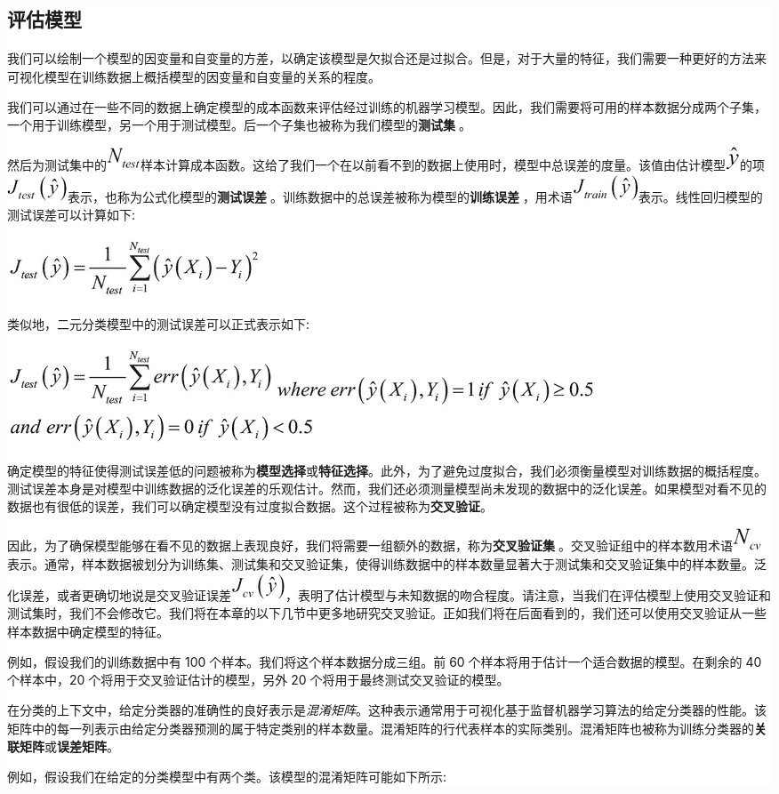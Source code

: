 ## 评估模型

我们可以绘制一个模型的因变量和自变量的方差，以确定该模型是欠拟合还是过拟合。但是，对于大量的特征，我们需要一种更好的方法来可视化模型在训练数据上概括模型的因变量和自变量的关系的程度。

我们可以通过在一些不同的数据上确定模型的成本函数来评估经过训练的机器学习模型。因此，我们需要将可用的样本数据分成两个子集，一个用于训练模型，另一个用于测试模型。后一个子集也被称为我们模型的**测试集** 。

然后为测试集中的![Evaluating a model](img/4351OS_05_06.jpg)样本计算成本函数。这给了我们一个在以前看不到的数据上使用时，模型中总误差的度量。该值由估计模型![Evaluating a model](img/4351OS_05_08.jpg)的项![Evaluating a model](img/4351OS_05_07.jpg)表示，也称为公式化模型的**测试误差** 。训练数据中的总误差被称为模型的**训练误差** ，用术语![Evaluating a model](img/4351OS_05_09.jpg)表示。线性回归模型的测试误差可以计算如下:

![Evaluating a model](img/4351OS_05_10.jpg)

类似地，二元分类模型中的测试误差可以正式表示如下:

![Evaluating a model](img/4351OS_05_11.jpg)![Evaluating a model](img/4351OS_05_12.jpg)![Evaluating a model](img/4351OS_05_13.jpg)

确定模型的特征使得测试误差低的问题被称为**模型选择**或**特征选择**。此外，为了避免过度拟合，我们必须衡量模型对训练数据的概括程度。测试误差本身是对模型中训练数据的泛化误差的乐观估计。然而，我们还必须测量模型尚未发现的数据中的泛化误差。如果模型对看不见的数据也有很低的误差，我们可以确定模型没有过度拟合数据。这个过程被称为**交叉验证**。

因此，为了确保模型能够在看不见的数据上表现良好，我们将需要一组额外的数据，称为**交叉验证集** 。交叉验证组中的样本数用术语![Evaluating a model](img/4351OS_05_14.jpg)表示。通常，样本数据被划分为训练集、测试集和交叉验证集，使得训练数据中的样本数量显著大于测试集和交叉验证集中的样本数量。泛化误差，或者更确切地说是交叉验证误差![Evaluating a model](img/4351OS_05_15.jpg)，表明了估计模型与未知数据的吻合程度。请注意，当我们在评估模型上使用交叉验证和测试集时，我们不会修改它。我们将在本章的以下几节中更多地研究交叉验证。正如我们将在后面看到的，我们还可以使用交叉验证从一些样本数据中确定模型的特征。

例如，假设我们的训练数据中有 100 个样本。我们将这个样本数据分成三组。前 60 个样本将用于估计一个适合数据的模型。在剩余的 40 个样本中，20 个将用于交叉验证估计的模型，另外 20 个将用于最终测试交叉验证的模型。

在分类的上下文中，给定分类器的准确性的良好表示是*混淆矩阵*。这种表示通常用于可视化基于监督机器学习算法的给定分类器的性能。该矩阵中的每一列表示由给定分类器预测的属于特定类别的样本数量。混淆矩阵的行代表样本的实际类别。混淆矩阵也被称为训练分类器的**关联矩阵**或**误差矩阵**。

例如，假设我们在给定的分类模型中有两个类。该模型的混淆矩阵可能如下所示:
